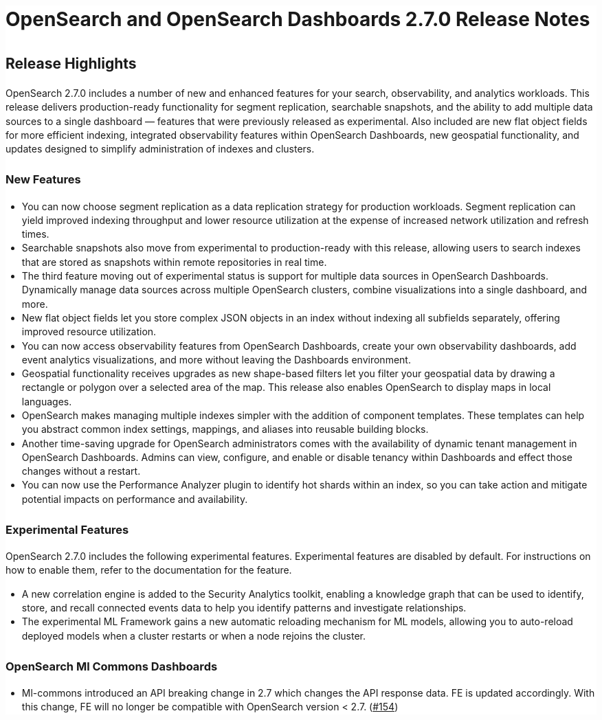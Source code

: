 # OpenSearch and OpenSearch Dashboards 2.7.0 Release Notes

## Release Highlights
OpenSearch 2.7.0 includes a number of new and enhanced features for your search, observability, and analytics workloads. This release delivers production-ready functionality for segment replication, searchable snapshots, and the ability to add multiple data sources to a single dashboard — features that were previously released as experimental. Also included are new flat object fields for more efficient indexing, integrated observability features within OpenSearch Dashboards, new geospatial functionality, and updates designed to simplify administration of indexes and clusters.

### New Features
* You can now choose segment replication as a data replication strategy for production workloads. Segment replication can yield improved indexing throughput and lower resource utilization at the expense of increased network utilization and refresh times.
* Searchable snapshots also move from experimental to production-ready with this release, allowing users to search indexes that are stored as snapshots within remote repositories in real time.
* The third feature moving out of experimental status is support for multiple data sources in OpenSearch Dashboards. Dynamically manage data sources across multiple OpenSearch clusters, combine visualizations into a single dashboard, and more.
* New flat object fields let you store complex JSON objects in an index without indexing all subfields separately, offering improved resource utilization.
* You can now access observability features from OpenSearch Dashboards, create your own observability dashboards, add event analytics visualizations, and more without leaving the Dashboards environment.
* Geospatial functionality receives upgrades as new shape-based filters let you filter your geospatial data by drawing a rectangle or polygon over a selected area of the map. This release also enables OpenSearch to display maps in local languages.
* OpenSearch makes managing multiple indexes simpler with the addition of component templates. These templates can help you abstract common index settings, mappings, and aliases into reusable building blocks.
* Another time-saving upgrade for OpenSearch administrators comes with the availability of dynamic tenant management in OpenSearch Dashboards. Admins can view, configure, and enable or disable tenancy within Dashboards and effect those changes without a restart.
* You can now use the Performance Analyzer plugin to identify hot shards within an index, so you can take action and mitigate potential impacts on performance and availability.

### Experimental Features
OpenSearch 2.7.0 includes the following experimental features. Experimental features are disabled by default. For instructions on how to enable them, refer to the documentation for the feature.

* A new correlation engine is added to the Security Analytics toolkit, enabling a knowledge graph that can be used to identify, store, and recall connected events data to help you identify patterns and investigate relationships.
* The experimental ML Framework gains a new automatic reloading mechanism for ML models, allowing you to auto-reload deployed models when a cluster restarts or when a node rejoins the cluster.

### OpenSearch Ml Commons Dashboards
* Ml-commons introduced an API breaking change in 2.7 which changes the API response data. FE is updated accordingly. With this change, FE will no longer be compatible with OpenSearch version < 2.7. ([#154](https://github.com/opensearch-project/ml-commons-dashboards/pull/154))
